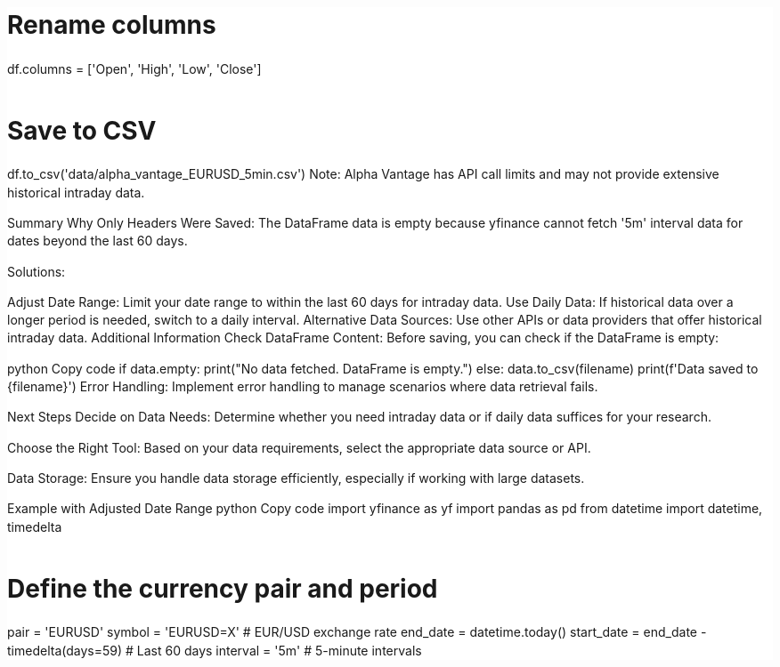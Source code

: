 # Rename columns
df.columns = ['Open', 'High', 'Low', 'Close']

# Save to CSV
df.to_csv('data/alpha_vantage_EURUSD_5min.csv')
Note: Alpha Vantage has API call limits and may not provide extensive historical intraday data.

Summary
Why Only Headers Were Saved: The DataFrame data is empty because yfinance cannot fetch '5m' interval data for dates beyond the last 60 days.

Solutions:

Adjust Date Range: Limit your date range to within the last 60 days for intraday data.
Use Daily Data: If historical data over a longer period is needed, switch to a daily interval.
Alternative Data Sources: Use other APIs or data providers that offer historical intraday data.
Additional Information
Check DataFrame Content: Before saving, you can check if the DataFrame is empty:

python
Copy code
if data.empty:
    print("No data fetched. DataFrame is empty.")
else:
    data.to_csv(filename)
    print(f'Data saved to {filename}')
Error Handling: Implement error handling to manage scenarios where data retrieval fails.

Next Steps
Decide on Data Needs: Determine whether you need intraday data or if daily data suffices for your research.

Choose the Right Tool: Based on your data requirements, select the appropriate data source or API.

Data Storage: Ensure you handle data storage efficiently, especially if working with large datasets.

Example with Adjusted Date Range
python
Copy code
import yfinance as yf
import pandas as pd
from datetime import datetime, timedelta

# Define the currency pair and period
pair = 'EURUSD'
symbol = 'EURUSD=X'  # EUR/USD exchange rate
end_date = datetime.today()
start_date = end_date - timedelta(days=59)  # Last 60 days
interval = '5m'  # 5-minute intervals
